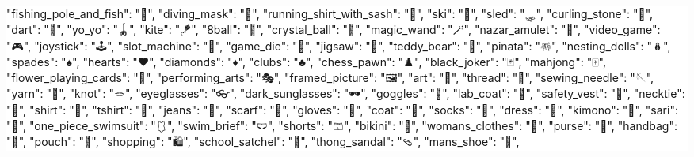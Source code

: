   "fishing_pole_and_fish": "🎣",
  "diving_mask": "🤿",
  "running_shirt_with_sash": "🎽",
  "ski": "🎿",
  "sled": "🛷",
  "curling_stone": "🥌",
  "dart": "🎯",
  "yo_yo": "🪀",
  "kite": "🪁",
  "8ball": "🎱",
  "crystal_ball": "🔮",
  "magic_wand": "🪄",
  "nazar_amulet": "🧿",
  "video_game": "🎮",
  "joystick": "🕹️",
  "slot_machine": "🎰",
  "game_die": "🎲",
  "jigsaw": "🧩",
  "teddy_bear": "🧸",
  "pinata": "🪅",
  "nesting_dolls": "🪆",
  "spades": "♠️",
  "hearts": "♥️",
  "diamonds": "♦️",
  "clubs": "♣️",
  "chess_pawn": "♟️",
  "black_joker": "🃏",
  "mahjong": "🀄",
  "flower_playing_cards": "🎴",
  "performing_arts": "🎭",
  "framed_picture": "🖼️",
  "art": "🎨",
  "thread": "🧵",
  "sewing_needle": "🪡",
  "yarn": "🧶",
  "knot": "🪢",
  "eyeglasses": "👓",
  "dark_sunglasses": "🕶️",
  "goggles": "🥽",
  "lab_coat": "🥼",
  "safety_vest": "🦺",
  "necktie": "👔",
  "shirt": "👕",
  "tshirt": "👕",
  "jeans": "👖",
  "scarf": "🧣",
  "gloves": "🧤",
  "coat": "🧥",
  "socks": "🧦",
  "dress": "👗",
  "kimono": "👘",
  "sari": "🥻",
  "one_piece_swimsuit": "🩱",
  "swim_brief": "🩲",
  "shorts": "🩳",
  "bikini": "👙",
  "womans_clothes": "👚",
  "purse": "👛",
  "handbag": "👜",
  "pouch": "👝",
  "shopping": "🛍️",
  "school_satchel": "🎒",
  "thong_sandal": "🩴",
  "mans_shoe": "👞",